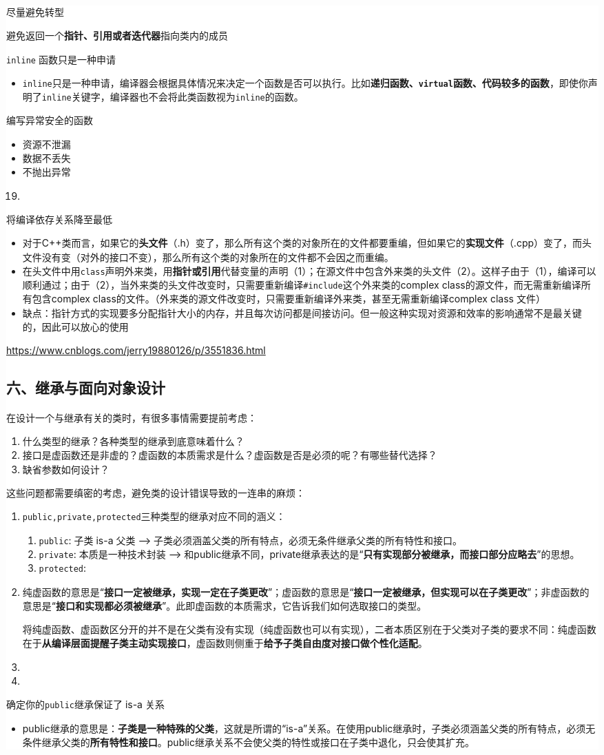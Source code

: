 尽量避免转型

避免返回一个**指针、引用或者迭代器**指向类内的成员

`inline` 函数只是一种申请

- `inline`只是一种申请，编译器会根据具体情况来决定一个函数是否可以执行。比如**递归函数、`virtual`函数、代码较多的函数**，即使你声明了`inline`关键字，编译器也不会将此类函数视为`inline`的函数。

编写异常安全的函数

- 资源不泄漏
- 数据不丢失
- 不抛出异常

19.

将编译依存关系降至最低

- 对于C++类而言，如果它的**头文件**（.h）变了，那么所有这个类的对象所在的文件都要重编，但如果它的**实现文件**（.cpp）变了，而头文件没有变（对外的接口不变），那么所有这个类的对象所在的文件都不会因之而重编。
- 在头文件中用`class`声明外来类，用**指针或引用**代替变量的声明（1）；在源文件中包含外来类的头文件（2）。这样子由于（1），编译可以顺利通过；由于（2），当外来类的头文件改变时，只需要重新编译`#include`这个外来类的complex class的源文件，而无需重新编译所有包含complex class的文件。（外来类的源文件改变时，只需要重新编译外来类，甚至无需重新编译complex class 文件）
- 缺点：指针方式的实现要多分配指针大小的内存，并且每次访问都是间接访问。但一般这种实现对资源和效率的影响通常不是最关键的，因此可以放心的使用

https://www.cnblogs.com/jerry19880126/p/3551836.html



## 六、继承与面向对象设计

在设计一个与继承有关的类时，有很多事情需要提前考虑：

1. 什么类型的继承？各种类型的继承到底意味着什么？
2. 接口是虚函数还是非虚的？虚函数的本质需求是什么？虚函数是否是必须的呢？有哪些替代选择？
3. 缺省参数如何设计？

这些问题都需要缜密的考虑，避免类的设计错误导致的一连串的麻烦：

1. `public,private,protected`三种类型的继承对应不同的涵义：

   1. `public`: 子类 is-a 父类   --> 子类必须涵盖父类的所有特点，必须无条件继承父类的所有特性和接口。
   2. `private`: 本质是一种技术封装   --> 和public继承不同，private继承表达的是“**只有实现部分被继承，而接口部分应略去**”的思想。
   3. `protected`: 

2. 纯虚函数的意思是“**接口一定被继承，实现一定在子类更改**”；虚函数的意思是“**接口一定被继承，但实现可以在子类更改**”；非虚函数的意思是“**接口和实现都必须被继承**”。此即虚函数的本质需求，它告诉我们如何选取接口的类型。

   将纯虚函数、虚函数区分开的并不是在父类有没有实现（纯虚函数也可以有实现），二者本质区别在于父类对子类的要求不同：纯虚函数在于**从编译层面提醒子类主动实现接口**，虚函数则侧重于**给予子类自由度对接口做个性化适配**。

3. 

20.

确定你的`public`继承保证了 is-a 关系

- public继承的意思是：**子类是一种特殊的父类**，这就是所谓的“is-a”关系。在使用public继承时，子类必须涵盖父类的所有特点，必须无条件继承父类的**所有特性和接口**。public继承关系不会使父类的特性或接口在子类中退化，只会使其扩充。
